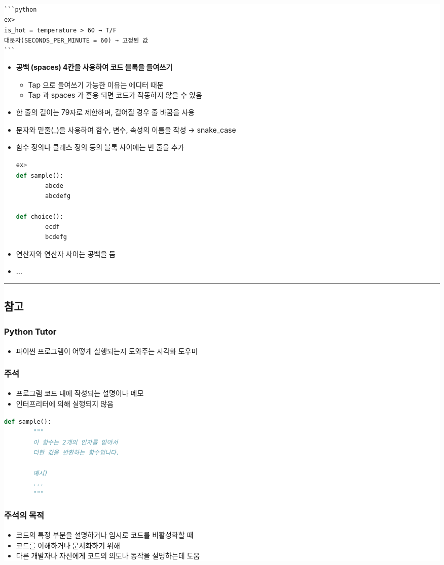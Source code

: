     ```python
    ex>
    is_hot = temperature > 60 → T/F
    대문자(SECONDS_PER_MINUTE = 60) → 고정된 값
    ```
    
- **공백 (spaces) 4칸을 사용하여 코드 블록을 들여쓰기**
    - Tap 으로 들여쓰기 가능한 이유는 에디터 때문
    - Tap 과 spaces 가 혼용 되면 코드가 작동하지 않을 수 있음
- 한 줄의 길이는 79자로 제한하며, 길어질 경우 줄 바꿈을 사용
- 문자와 밑줄(_)을 사용하여 함수, 변수, 속성의 이름을 작성 → snake_case
- 함수 정의나 클래스 정의 등의 블록 사이에는 빈 줄을 추가
    
    ```python
    ex>
    def sample():
    		abcde
    		abcdefg
    
    def choice():
    		ecdf
    		bcdefg
    ```
    
- 연산자와 연산자 사이는 공백을 둠
- …

---

## 참고

### Python Tutor

- 파이썬 프로그램이 어떻게 실행되는지 도와주는 시각화 도우미

### 주석

- 프로그램 코드 내에 작성되는 설명이나 메모
- 인터프리터에 의해 실행되지 않음

```python
def sample():
		"""
		이 함수는 2개의 인자를 받아서
		더한 값을 반환하는 함수입니다.

		예시)
		...
		"""
```

### 주석의 목적

- 코드의 특정 부분을 설명하거나 임시로 코드를 비활성화할 때
- 코드를 이해하거나 문서화하기 위해
- 다른 개발자나 자신에게 코드의 의도나 동작을 설명하는데 도움